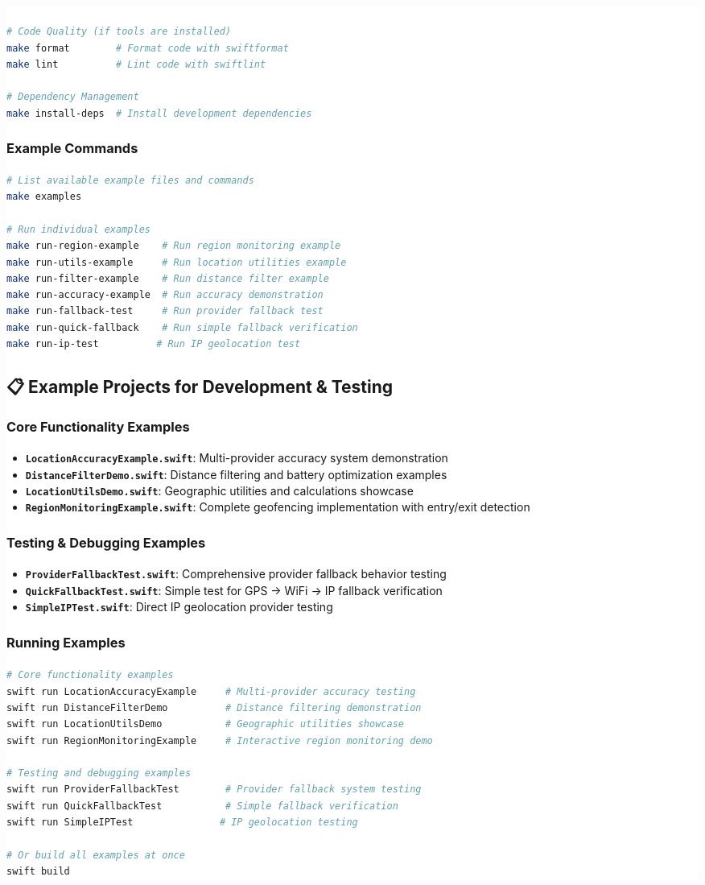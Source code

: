 ```bash

# Code Quality (if tools are installed)
make format        # Format code with swiftformat
make lint          # Lint code with swiftlint

# Dependency Management
make install-deps  # Install development dependencies
```

### Example Commands

```bash
# List available example files and commands
make examples

# Run individual examples
make run-region-example    # Run region monitoring example
make run-utils-example     # Run location utilities example  
make run-filter-example    # Run distance filter example
make run-accuracy-example  # Run accuracy demonstration
make run-fallback-test     # Run provider fallback test
make run-quick-fallback    # Run simple fallback verification
make run-ip-test          # Run IP geolocation test
```

## 📋 Example Projects for Development & Testing

### Core Functionality Examples
- **`LocationAccuracyExample.swift`**: Multi-provider accuracy system demonstration
- **`DistanceFilterDemo.swift`**: Distance filtering and battery optimization examples  
- **`LocationUtilsDemo.swift`**: Geographic utilities and calculations showcase
- **`RegionMonitoringExample.swift`**: Complete geofencing implementation with entry/exit detection

### Testing & Debugging Examples
- **`ProviderFallbackTest.swift`**: Comprehensive provider fallback behavior testing
- **`QuickFallbackTest.swift`**: Simple test for GPS → WiFi → IP fallback verification
- **`SimpleIPTest.swift`**: Direct IP geolocation provider testing

### Running Examples

```bash
# Core functionality examples
swift run LocationAccuracyExample     # Multi-provider accuracy testing
swift run DistanceFilterDemo          # Distance filtering demonstration  
swift run LocationUtilsDemo           # Geographic utilities showcase
swift run RegionMonitoringExample     # Interactive region monitoring demo

# Testing and debugging examples
swift run ProviderFallbackTest        # Provider fallback system testing
swift run QuickFallbackTest           # Simple fallback verification
swift run SimpleIPTest               # IP geolocation testing

# Or build all examples at once
swift build
```
